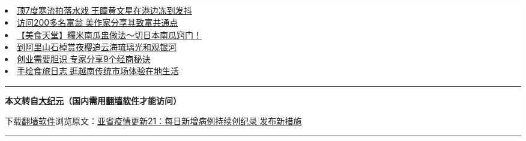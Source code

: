 <li><a href="https://github.com/19920513/djy/blob/master/gb/23/2/27/n13939192.md#1">顶7度寒流拍落水戏 王瞳黄文星在港边冻到发抖</a></li>
<li><a href="https://github.com/19920513/djy/blob/master/gb/23/2/27/n13939267.md#1">访问200多名富翁 美作家分享其致富共通点</a></li>
<li><a href="https://github.com/19920513/djy/blob/master/gb/23/2/27/n13939090.md#1">【美食天堂】糯米南瓜盅做法～切日本南瓜窍门！</a></li>
<li><a href="https://github.com/19920513/djy/blob/master/gb/23/2/28/n13939693.md#1">到阿里山石棹赏夜樱追云海琉璃光和观银河</a></li>
<li><a href="https://github.com/19920513/djy/blob/master/gb/23/2/13/n13928999.md#1">创业需要胆识 专家分享9个经商秘诀</a></li>
<li><a href="https://github.com/19920513/djy/blob/master/gb/23/2/16/n13931076.md#1">手绘食旅日志 逛越南传统市场体验在地生活</a></li>
<hr>

<strong>本文转自<a href="https://www.epochtimes.com">大纪元</a>（国内需用<a href="https://github.com/19920513/www/blob/master/README.md#8">翻墙软件</a>才能访问）</strong><p>下载<a href="https://github.com/19920513/www/blob/master/README.md#8">翻墙软件</a>浏览原文：<a href="https://www.epochtimes.com/gb/20/12/4/n12596623.htm">亚省疫情更新21：每日新增病例持续创纪录 发布新措施</a></p><hr>
